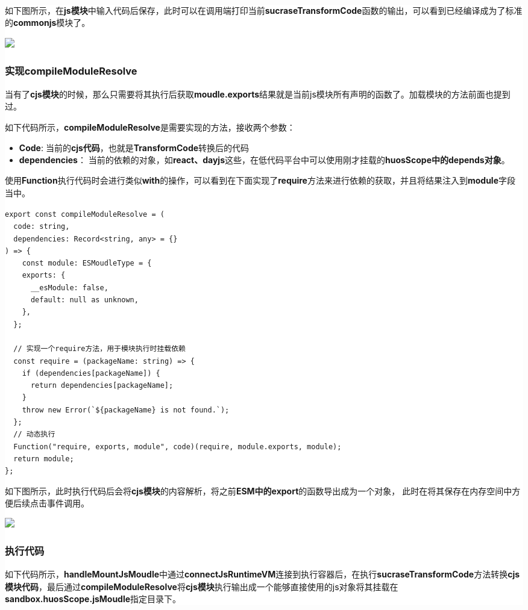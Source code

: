 ```tsx
```

如下图所示，在**js模块**中输入代码后保存，此时可以在调用端打印当前**sucraseTransformCode**函数的输出，可以看到已经编译成为了标准的**commonjs**模块了。

![](https://p3-juejin.byteimg.com/tos-cn-i-k3u1fbpfcp/6f55b4a3cc634d068c108dee94944fe7~tplv-k3u1fbpfcp-jj-mark:0:0:0:0:q75.image#?w=4858&h=616&s=207952&e=png&b=fefefe)

### 实现compileModuleResolve

当有了**cjs模块**的时候，那么只需要将其执行后获取**moudle.exports**结果就是当前js模块所有声明的函数了。加载模块的方法前面也提到过。

如下代码所示，**compileModuleResolve**是需要实现的方法，接收两个参数：

-   **Code**: 当前的**cjs代码**，也就是**TransformCode**转换后的代码
-   **dependencies**： 当前的依赖的对象，如**react、dayjs**这些，在低代码平台中可以使用刚才挂载的**huosScope中的depends对象**。

使用**Function**执行代码时会进行类似**with**的操作，可以看到在下面实现了**require**方法来进行依赖的获取，并且将结果注入到**module**字段当中。

```tsx
export const compileModuleResolve = (
  code: string,
  dependencies: Record<string, any> = {}
) => {
    const module: ESMoudleType = {
    exports: {
      __esModule: false,
      default: null as unknown,
    },
  };

  // 实现一个require方法，用于模块执行时挂载依赖
  const require = (packageName: string) => {
    if (dependencies[packageName]) {
      return dependencies[packageName];
    }
    throw new Error(`${packageName} is not found.`);
  };
  // 动态执行
  Function("require, exports, module", code)(require, module.exports, module);
  return module;
};
```

如下图所示，此时执行代码后会将**cjs模块**的内容解析，将之前**ESM中的export**的函数导出成为一个对象， 此时在将其保存在内存空间中方便后续点击事件调用。

![](https://p3-juejin.byteimg.com/tos-cn-i-k3u1fbpfcp/2a553d7cc3804a90bb490205e32a7888~tplv-k3u1fbpfcp-jj-mark:0:0:0:0:q75.image#?w=4540&h=1332&s=318465&e=png&b=ffffff)

### 执行代码

如下代码所示，**handleMountJsMoudle**中通过**connectJsRuntimeVM**连接到执行容器后，在执行**sucraseTransformCode**方法转换**cjs模块代码**，最后通过**compileModuleResolve**将**cjs模块**执行输出成一个能够直接使用的js对象将其挂载在 **sandbox.huosScope.jsMoudle**指定目录下。

  

